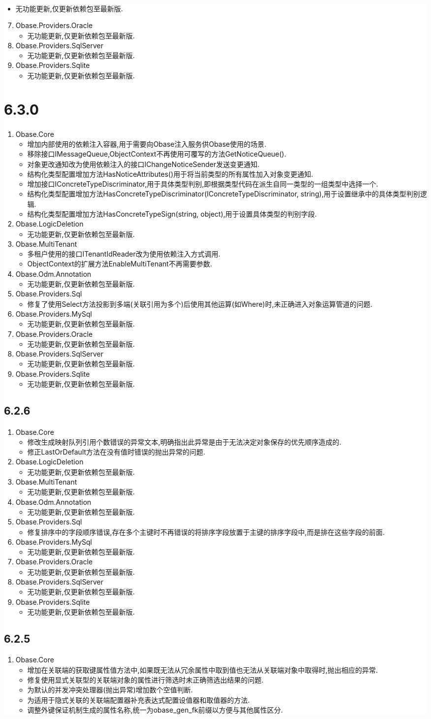    - 无功能更新,仅更新依赖包至最新版.
7. Obase.Providers.Oracle
   - 无功能更新,仅更新依赖包至最新版.
8. Obase.Providers.SqlServer
   - 无功能更新,仅更新依赖包至最新版.
9. Obase.Providers.Sqlite
   - 无功能更新,仅更新依赖包至最新版.
# 6.3.0
1. Obase.Core
   - 增加内部使用的依赖注入容器,用于需要向Obase注入服务供Obase使用的场景.
   - 移除接口IMessageQueue,ObjectContext不再使用可覆写的方法GetNoticeQueue().
   - 对象更改通知改为使用依赖注入的接口IChangeNoticeSender发送变更通知.
   - 结构化类型配置增加方法HasNoticeAttributes()用于将当前类型的所有属性加入对象变更通知.
   - 增加接口IConcreteTypeDiscriminator,用于具体类型判别,即根据类型代码在派生自同一类型的一组类型中选择一个.
   - 结构化类型配置增加方法HasConcreteTypeDiscriminator(IConcreteTypeDiscriminator, string),用于设置继承中的具体类型判别逻辑.
   - 结构化类型配置增加方法HasConcreteTypeSign(string, object),用于设置具体类型的判别字段.
2. Obase.LogicDeletion
   - 无功能更新,仅更新依赖包至最新版.
3. Obase.MultiTenant
   - 多租户使用的接口ITenantIdReader改为使用依赖注入方式调用.
   - ObjectContext的扩展方法EnableMultiTenant不再需要参数.
4. Obase.Odm.Annotation
   - 无功能更新,仅更新依赖包至最新版.
5. Obase.Providers.Sql
   - 修复了使用Select方法投影到多端(关联引用为多个)后使用其他运算(如Where)时,未正确进入对象运算管道的问题.
6. Obase.Providers.MySql
   - 无功能更新,仅更新依赖包至最新版.
7. Obase.Providers.Oracle
   - 无功能更新,仅更新依赖包至最新版.
8. Obase.Providers.SqlServer
   - 无功能更新,仅更新依赖包至最新版.
9. Obase.Providers.Sqlite
   - 无功能更新,仅更新依赖包至最新版.
## 6.2.6
1. Obase.Core
   - 修改生成映射队列引用个数错误的异常文本,明确指出此异常是由于无法决定对象保存的优先顺序造成的.
   - 修正LastOrDefault方法在没有值时错误的抛出异常的问题.
2. Obase.LogicDeletion
   - 无功能更新,仅更新依赖包至最新版.
3. Obase.MultiTenant
   - 无功能更新,仅更新依赖包至最新版.
4. Obase.Odm.Annotation
   - 无功能更新,仅更新依赖包至最新版.
5. Obase.Providers.Sql
   - 修复排序中的字段顺序错误,存在多个主键时不再错误的将排序字段放置于主键的排序字段中,而是排在这些字段的前面.
6. Obase.Providers.MySql
   - 无功能更新,仅更新依赖包至最新版.
7. Obase.Providers.Oracle
   - 无功能更新,仅更新依赖包至最新版.
8. Obase.Providers.SqlServer
   - 无功能更新,仅更新依赖包至最新版.
9. Obase.Providers.Sqlite
   - 无功能更新,仅更新依赖包至最新版.
## 6.2.5
1. Obase.Core
   - 增加在关联端的获取键属性值方法中,如果既无法从冗余属性中取到值也无法从关联端对象中取得时,抛出相应的异常.
   - 修复使用显式关联型的关联端对象的属性进行筛选时未正确筛选出结果的问题.
   - 为默认的并发冲突处理器(抛出异常)增加数个空值判断.
   - 为适用于隐式关联的关联端配置器补充表达式配置设值器和取值器的方法.
   - 调整外键保证机制生成的属性名称,统一为obase_gen_fk前缀以方便与其他属性区分.